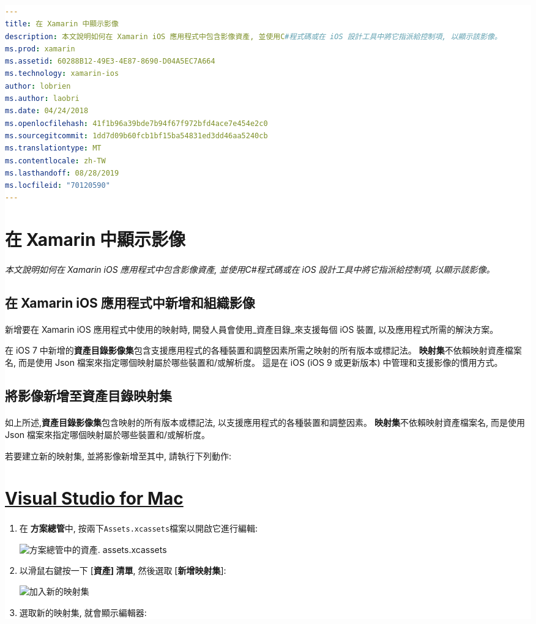 ```yaml
---
title: 在 Xamarin 中顯示影像
description: 本文說明如何在 Xamarin iOS 應用程式中包含影像資產, 並使用C#程式碼或在 iOS 設計工具中將它指派給控制項, 以顯示該影像。
ms.prod: xamarin
ms.assetid: 60288B12-49E3-4E87-8690-D04A5EC7A664
ms.technology: xamarin-ios
author: lobrien
ms.author: laobri
ms.date: 04/24/2018
ms.openlocfilehash: 41f1b96a39bde7b94f67f972bfd4ace7e454e2c0
ms.sourcegitcommit: 1dd7d09b60fcb1bf15ba54831ed3dd46aa5240cb
ms.translationtype: MT
ms.contentlocale: zh-TW
ms.lasthandoff: 08/28/2019
ms.locfileid: "70120590"
---
```

# <a name="displaying-an-image-in-xamarinios"></a>在 Xamarin 中顯示影像

_本文說明如何在 Xamarin iOS 應用程式中包含影像資產, 並使用C#程式碼或在 iOS 設計工具中將它指派給控制項, 以顯示該影像。_

## <a name="adding-and-organizing-images-in-a-xamarinios-app"></a>在 Xamarin iOS 應用程式中新增和組織影像

新增要在 Xamarin iOS 應用程式中使用的映射時, 開發人員會使用_資產目錄_來支援每個 iOS 裝置, 以及應用程式所需的解決方案。

在 iOS 7 中新增的**資產目錄影像集**包含支援應用程式的各種裝置和調整因素所需之映射的所有版本或標記法。 **映射集**不依賴映射資產檔案名, 而是使用 Json 檔案來指定哪個映射屬於哪些裝置和/或解析度。 這是在 iOS (iOS 9 或更新版本) 中管理和支援影像的慣用方式。

## <a name="adding-images-to-an-asset-catalog-image-set"></a>將影像新增至資產目錄映射集

如上所述,**資產目錄影像集**包含映射的所有版本或標記法, 以支援應用程式的各種裝置和調整因素。 **映射集**不依賴映射資產檔案名, 而是使用 Json 檔案來指定哪個映射屬於哪些裝置和/或解析度。

若要建立新的映射集, 並將影像新增至其中, 請執行下列動作:

# <a name="visual-studio-for-mactabmacos"></a>[Visual Studio for Mac](#tab/macos)

1. 在 **方案總管**中, 按兩下`Assets.xcassets`檔案以開啟它進行編輯:

    ![](displaying-an-image-images/imageset01.png "方案總管中的資產. assets.xcassets")
2. 以滑鼠右鍵按一下 [**資產] 清單**, 然後選取 [**新增映射集**]:

    ![](displaying-an-image-images/imageset02.png "加入新的映射集")
3. 選取新的映射集, 就會顯示編輯器:
